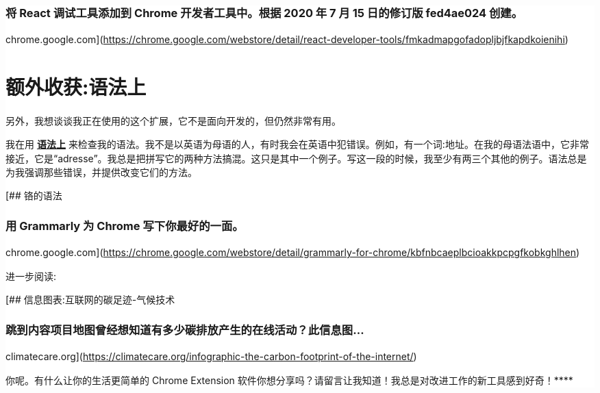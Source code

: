 ### 将 React 调试工具添加到 Chrome 开发者工具中。根据 2020 年 7 月 15 日的修订版 fed4ae024 创建。

chrome.google.com](https://chrome.google.com/webstore/detail/react-developer-tools/fmkadmapgofadopljbjfkapdkoienihi) 

# 额外收获:语法上

另外，我想谈谈我正在使用的这个扩展，它不是面向开发的，但仍然非常有用。

我在用 [**语法上**](https://chrome.google.com/webstore/detail/grammarly-for-chrome/kbfnbcaeplbcioakkpcpgfkobkghlhen) 来检查我的语法。我不是以英语为母语的人，有时我会在英语中犯错误。例如，有一个词:地址。在我的母语法语中，它非常接近，它是“adresse”。我总是把拼写它的两种方法搞混。这只是其中一个例子。写这一段的时候，我至少有两三个其他的例子。语法总是为我强调那些错误，并提供改变它们的方法。

[](https://chrome.google.com/webstore/detail/grammarly-for-chrome/kbfnbcaeplbcioakkpcpgfkobkghlhen) [## 铬的语法

### 用 Grammarly 为 Chrome 写下你最好的一面。

chrome.google.com](https://chrome.google.com/webstore/detail/grammarly-for-chrome/kbfnbcaeplbcioakkpcpgfkobkghlhen) 

进一步阅读:

[](https://climatecare.org/infographic-the-carbon-footprint-of-the-internet/) [## 信息图表:互联网的碳足迹-气候技术

### 跳到内容项目地图曾经想知道有多少碳排放产生的在线活动？此信息图…

climatecare.org](https://climatecare.org/infographic-the-carbon-footprint-of-the-internet/) 

你呢。有什么让你的生活更简单的 Chrome Extension 软件你想分享吗？请留言让我知道！我总是对改进工作的新工具感到好奇！****